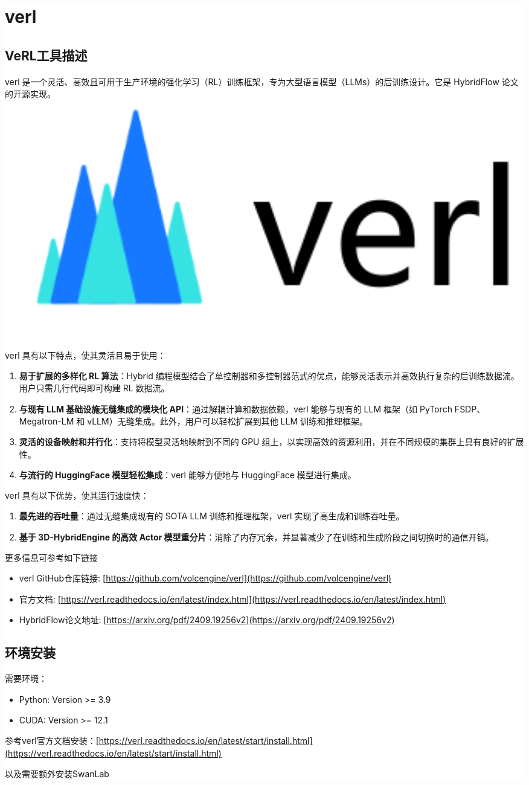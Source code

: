 # verl

## VeRL工具描述

verl 是一个灵活、高效且可用于生产环境的强化学习（RL）训练框架，专为大型语言模型（LLMs）的后训练设计。它是 HybridFlow 论文的开源实现。

<div style="text-align: center;">
    <img src="./verl/verl_logo.svg" alt="verl_logo" style="width: 150%;">
</div>

verl 具有以下特点，使其灵活且易于使用：

1. **易于扩展的多样化 RL 算法**：Hybrid 编程模型结合了单控制器和多控制器范式的优点，能够灵活表示并高效执行复杂的后训练数据流。用户只需几行代码即可构建 RL 数据流。

2. **与现有 LLM 基础设施无缝集成的模块化 API**：通过解耦计算和数据依赖，verl 能够与现有的 LLM 框架（如 PyTorch FSDP、Megatron-LM 和 vLLM）无缝集成。此外，用户可以轻松扩展到其他 LLM 训练和推理框架。

3. **灵活的设备映射和并行化**：支持将模型灵活地映射到不同的 GPU 组上，以实现高效的资源利用，并在不同规模的集群上具有良好的扩展性。

4. **与流行的 HuggingFace 模型轻松集成**：verl 能够方便地与 HuggingFace 模型进行集成。

verl 具有以下优势，使其运行速度快：

1. **最先进的吞吐量**：通过无缝集成现有的 SOTA LLM 训练和推理框架，verl 实现了高生成和训练吞吐量。

2. **基于 3D-HybridEngine 的高效 Actor 模型重分片**：消除了内存冗余，并显著减少了在训练和生成阶段之间切换时的通信开销。

更多信息可参考如下链接

* verl GitHub仓库链接: [https://github.com/volcengine/verl](https://github.com/volcengine/verl)

* 官方文档: [https://verl.readthedocs.io/en/latest/index.html](https://verl.readthedocs.io/en/latest/index.html)

* HybridFlow论文地址: [https://arxiv.org/pdf/2409.19256v2](https://arxiv.org/pdf/2409.19256v2)

## 环境安装

需要环境：

* Python: Version >= 3.9

* CUDA: Version >= 12.1

参考verl官方文档安装：[https://verl.readthedocs.io/en/latest/start/install.html](https://verl.readthedocs.io/en/latest/start/install.html)

以及需要额外安装SwanLab
